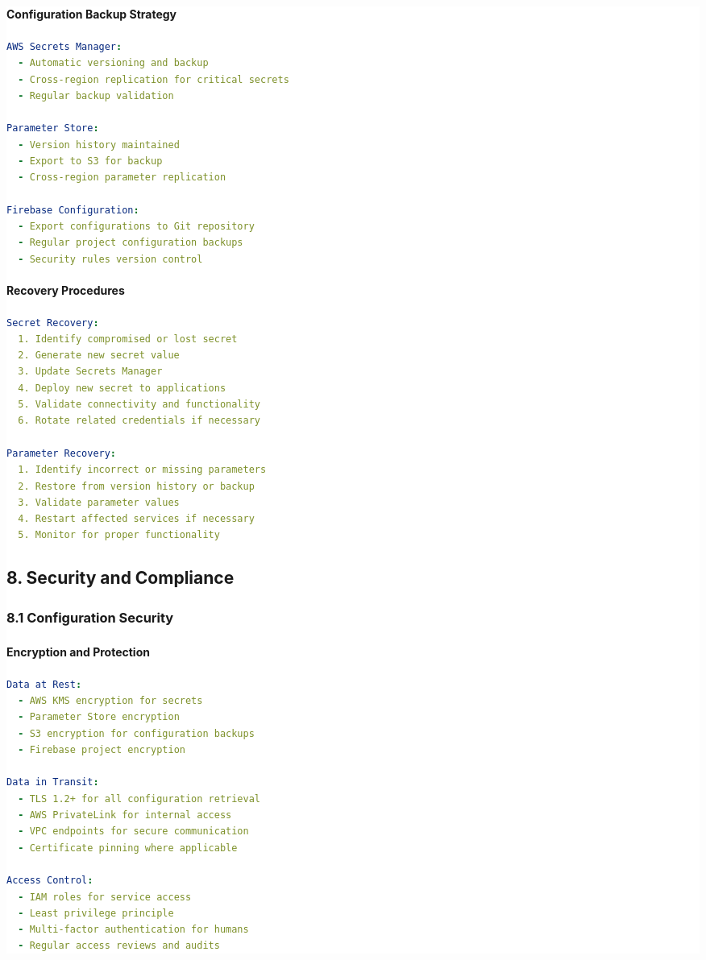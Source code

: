 #### Configuration Backup Strategy
```yaml
AWS Secrets Manager:
  - Automatic versioning and backup
  - Cross-region replication for critical secrets
  - Regular backup validation
  
Parameter Store:
  - Version history maintained
  - Export to S3 for backup
  - Cross-region parameter replication
  
Firebase Configuration:
  - Export configurations to Git repository
  - Regular project configuration backups
  - Security rules version control
```

#### Recovery Procedures
```yaml
Secret Recovery:
  1. Identify compromised or lost secret
  2. Generate new secret value
  3. Update Secrets Manager
  4. Deploy new secret to applications
  5. Validate connectivity and functionality
  6. Rotate related credentials if necessary
  
Parameter Recovery:
  1. Identify incorrect or missing parameters
  2. Restore from version history or backup
  3. Validate parameter values
  4. Restart affected services if necessary
  5. Monitor for proper functionality
```

## 8. Security and Compliance

### 8.1 Configuration Security

#### Encryption and Protection
```yaml
Data at Rest:
  - AWS KMS encryption for secrets
  - Parameter Store encryption
  - S3 encryption for configuration backups
  - Firebase project encryption
  
Data in Transit:
  - TLS 1.2+ for all configuration retrieval
  - AWS PrivateLink for internal access
  - VPC endpoints for secure communication
  - Certificate pinning where applicable
  
Access Control:
  - IAM roles for service access
  - Least privilege principle
  - Multi-factor authentication for humans
  - Regular access reviews and audits
```
